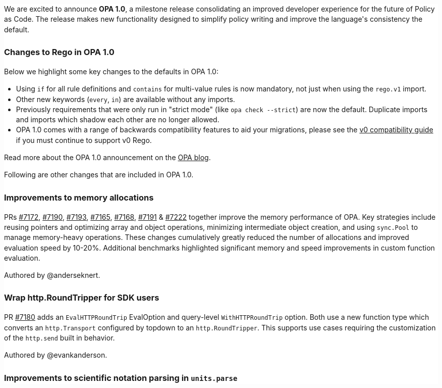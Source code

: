 We are excited to announce **OPA 1.0**, a milestone release consolidating an improved developer experience for the future of Policy as Code.
The release makes new functionality designed to simplify policy writing and improve the language's consistency the default.

### Changes to Rego in OPA 1.0

Below we highlight some key changes to the defaults in OPA 1.0:

- Using `if` for all rule definitions and `contains` for multi-value rules is now mandatory, not just when using the `rego.v1` import.
- Other new keywords (`every`, `in`) are available without any imports.
- Previously requirements that were only run in "strict mode" (like `opa check --strict`) are now the default. Duplicate imports and imports which shadow each other are no longer allowed.
- OPA 1.0 comes with a range of backwards compatibility features to aid your migrations, please see the [v0 compatibility guide](https://www.openpolicyagent.org/docs/latest/v0-compatibility/)
if you must continue to support v0 Rego.

Read more about the OPA 1.0 announcement on the [OPA blog](https://blog.openpolicyagent.org/).

Following are other changes that are included in OPA 1.0.

### Improvements to memory allocations

PRs [#7172](https://github.com/IUAD1IY7/opa/pull/7172), [#7190](https://github.com/IUAD1IY7/opa/pull/7190),
[#7193](https://github.com/IUAD1IY7/opa/pull/7193), [#7165](https://github.com/IUAD1IY7/opa/pull/7165),
[#7168](https://github.com/IUAD1IY7/opa/pull/7168), [#7191](https://github.com/IUAD1IY7/opa/pull/7191) &
[#7222](https://github.com/IUAD1IY7/opa/pull/7222) together improve the memory performance of OPA. Key strategies
include reusing pointers and optimizing array and object operations, minimizing intermediate object creation, and using `sync.Pool` 
to manage memory-heavy operations. These changes cumulatively greatly reduced the number of allocations and improved
evaluation speed by 10-20%. Additional benchmarks highlighted significant memory and speed improvements in custom
function evaluation.

Authored by @anderseknert.

### Wrap http.RoundTripper for SDK users

PR [#7180](https://github.com/IUAD1IY7/opa/pull/7180) adds an `EvalHTTPRoundTrip` EvalOption and query-level `WithHTTPRoundTrip` option.
Both use a new function type which converts an `http.Transport` configured by topdown to an `http.RoundTripper`.
This supports use cases requiring the customization of the `http.send` built in behavior.

Authored by @evankanderson.

### Improvements to scientific notation parsing in `units.parse`
